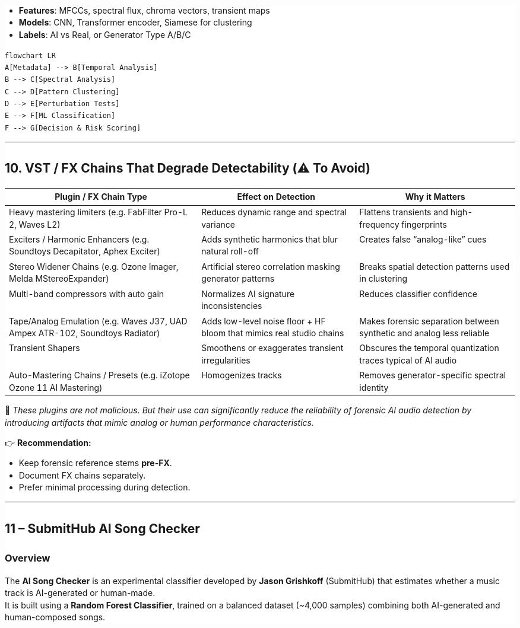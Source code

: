 - **Features**: MFCCs, spectral flux, chroma vectors, transient maps  
- **Models**: CNN, Transformer encoder, Siamese for clustering
- **Labels**: AI vs Real, or Generator Type A/B/C

```mermaid
flowchart LR
A[Metadata] --> B[Temporal Analysis]
B --> C[Spectral Analysis]
C --> D[Pattern Clustering]
D --> E[Perturbation Tests]
E --> F[ML Classification]
F --> G[Decision & Risk Scoring]
```

---

## 10. VST / FX Chains That Degrade Detectability (⚠️ To Avoid)

| Plugin / FX Chain Type                             | Effect on Detection                                                    | Why it Matters                                                                                              |
|----------------------------------------------------|-------------------------------------------------------------------------|-------------------------------------------------------------------------------------------------------------|
| Heavy mastering limiters (e.g. FabFilter Pro-L 2, Waves L2) | Reduces dynamic range and spectral variance                             | Flattens transients and high-frequency fingerprints                                                         |
| Exciters / Harmonic Enhancers (e.g. Soundtoys Decapitator, Aphex Exciter) | Adds synthetic harmonics that blur natural roll-off                      | Creates false “analog-like” cues                                                                            |
| Stereo Widener Chains (e.g. Ozone Imager, Melda MStereoExpander) | Artificial stereo correlation masking generator patterns                 | Breaks spatial detection patterns used in clustering                                                        |
| Multi-band compressors with auto gain          | Normalizes AI signature inconsistencies                                 | Reduces classifier confidence                                                                               |
| Tape/Analog Emulation (e.g. Waves J37, UAD Ampex ATR-102, Soundtoys Radiator) | Adds low-level noise floor + HF bloom that mimics real studio chains     | Makes forensic separation between synthetic and analog less reliable                                       |
| Transient Shapers                              | Smoothens or exaggerates transient irregularities                       | Obscures the temporal quantization traces typical of AI audio                                               |
| Auto-Mastering Chains / Presets (e.g. iZotope Ozone 11 AI Mastering) | Homogenizes tracks                                                      | Removes generator-specific spectral identity                                                                |

🛑 *These plugins are not malicious. But their use can significantly reduce the reliability of forensic AI audio detection by introducing artifacts that mimic analog or human performance characteristics.*

👉 **Recommendation:**  
- Keep forensic reference stems **pre-FX**.  
- Document FX chains separately.  
- Prefer minimal processing during detection.

---

## 11 – SubmitHub AI Song Checker

### Overview

The **AI Song Checker** is an experimental classifier developed by **Jason Grishkoff** (SubmitHub) that estimates whether a music track is AI-generated or human-made.  
It is built using a **Random Forest Classifier**, trained on a balanced dataset (~4,000 samples) combining both AI-generated and human-composed songs.
